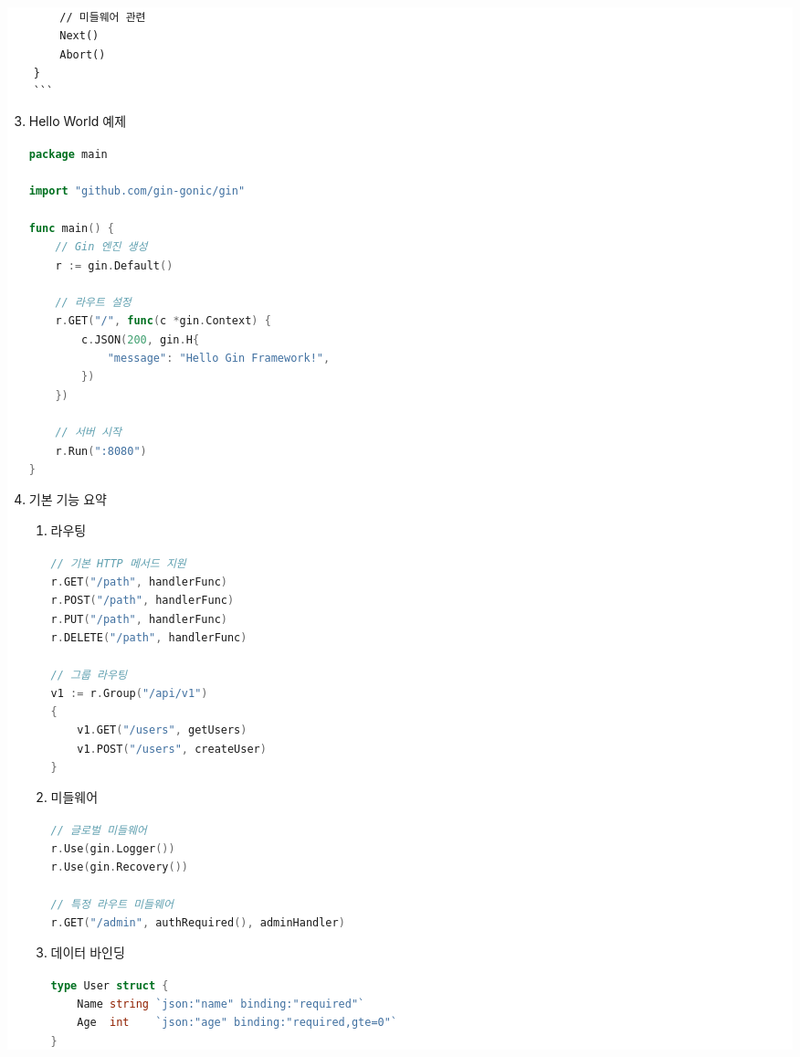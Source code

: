             // 미들웨어 관련
            Next()
            Abort()
        }
        ```

3. Hello World 예제
    ```go
    package main

    import "github.com/gin-gonic/gin"

    func main() {
        // Gin 엔진 생성
        r := gin.Default()
        
        // 라우트 설정
        r.GET("/", func(c *gin.Context) {
            c.JSON(200, gin.H{
                "message": "Hello Gin Framework!",
            })
        })
        
        // 서버 시작
        r.Run(":8080")
    }
    ```

4. 기본 기능 요약
    1. 라우팅
        ```go
        // 기본 HTTP 메서드 지원
        r.GET("/path", handlerFunc)
        r.POST("/path", handlerFunc)
        r.PUT("/path", handlerFunc)
        r.DELETE("/path", handlerFunc)

        // 그룹 라우팅
        v1 := r.Group("/api/v1")
        {
            v1.GET("/users", getUsers)
            v1.POST("/users", createUser)
        }
        ```

    2. 미들웨어
        ```go
        // 글로벌 미들웨어
        r.Use(gin.Logger())
        r.Use(gin.Recovery())

        // 특정 라우트 미들웨어
        r.GET("/admin", authRequired(), adminHandler)
        ```

    3. 데이터 바인딩
        ```go
        type User struct {
            Name string `json:"name" binding:"required"`
            Age  int    `json:"age" binding:"required,gte=0"`
        }
